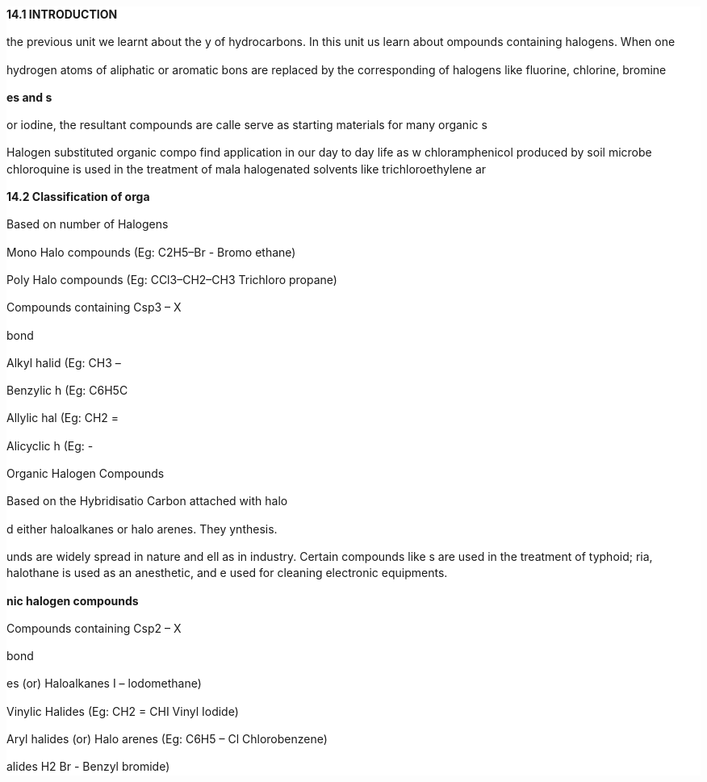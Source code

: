 **14.1 INTRODUCTION**

the previous unit we learnt about the y of hydrocarbons. In this unit us learn about ompounds containing halogens. When one

hydrogen atoms of aliphatic or aromatic bons are replaced by the corresponding of halogens like fluorine, chlorine, bromine

**es and s**




  

or iodine, the resultant compounds are calle serve as starting materials for many organic s

Halogen substituted organic compo find application in our day to day life as w chloramphenicol produced by soil microbe chloroquine is used in the treatment of mala halogenated solvents like trichloroethylene ar

**14.2 Classification of orga**

Based on number of Halogens

Mono Halo compounds (Eg: C2H5–Br - Bromo ethane)

Poly Halo compounds (Eg: CCl3–CH2–CH3 Trichloro propane)

Compounds containing Csp3 – X

bond

Alkyl halid (Eg: CH3 –

Benzylic h (Eg: C6H5C

Allylic hal (Eg: CH2 =

Alicyclic h (Eg: -

Organic Halogen Compounds

Based on the Hybridisatio Carbon attached with halo  

d either haloalkanes or halo arenes. They ynthesis.

unds are widely spread in nature and ell as in industry. Certain compounds like s are used in the treatment of typhoid; ria, halothane is used as an anesthetic, and e used for cleaning electronic equipments.

**nic halogen compounds**

Compounds containing Csp2 – X

bond

es (or) Haloalkanes I – lodomethane)

Vinylic Halides (Eg: CH2 = CHI Vinyl Iodide)

Aryl halides (or) Halo arenes (Eg: C6H5 – Cl Chlorobenzene)

alides H2 Br - Benzyl bromide)
